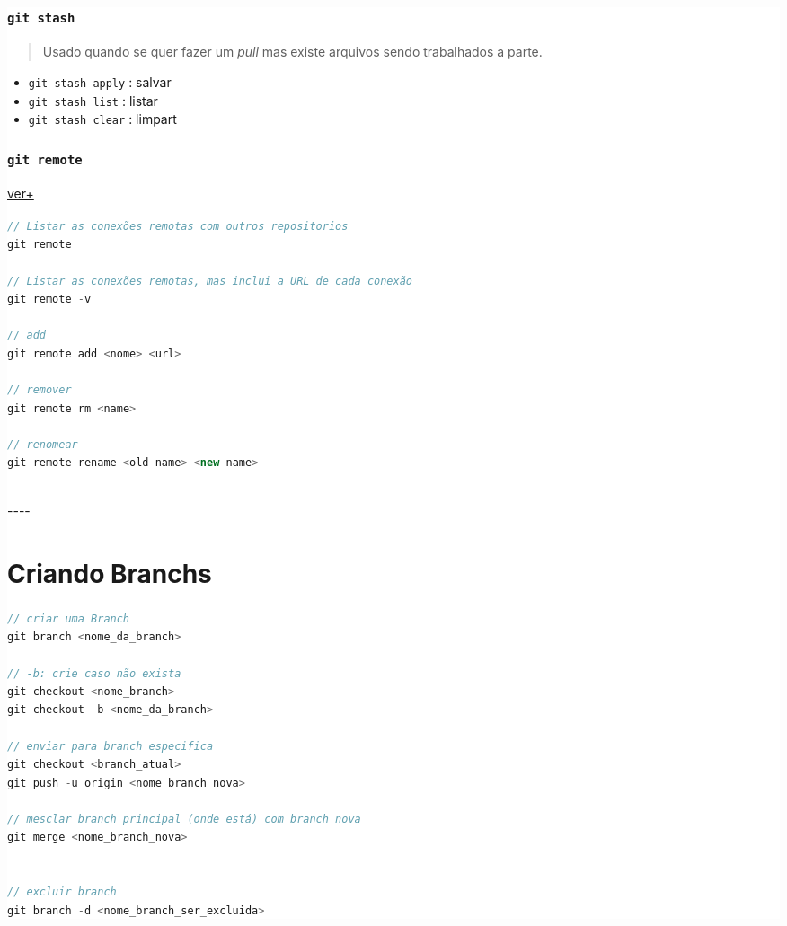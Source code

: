 ### `git stash`
> Usado quando se quer fazer um *pull* mas existe arquivos sendo trabalhados a parte.
- `git stash apply` : salvar
- `git stash list` : listar
- `git stash clear` : limpart

### `git remote`
[ver+](https://www.atlassian.com/br/git/tutorials/syncing)

~~~JavaScript
// Listar as conexões remotas com outros repositorios
git remote

// Listar as conexões remotas, mas inclui a URL de cada conexão
git remote -v

// add
git remote add <nome> <url>

// remover
git remote rm <name>

// renomear
git remote rename <old-name> <new-name>
~~~

<br> 
----
<br>


# Criando Branchs 
~~~JavaScript
// criar uma Branch
git branch <nome_da_branch>

// -b: crie caso não exista
git checkout <nome_branch>
git checkout -b <nome_da_branch>

// enviar para branch especifica
git checkout <branch_atual> 
git push -u origin <nome_branch_nova>

// mesclar branch principal (onde está) com branch nova
git merge <nome_branch_nova>


// excluir branch
git branch -d <nome_branch_ser_excluida>
~~~
